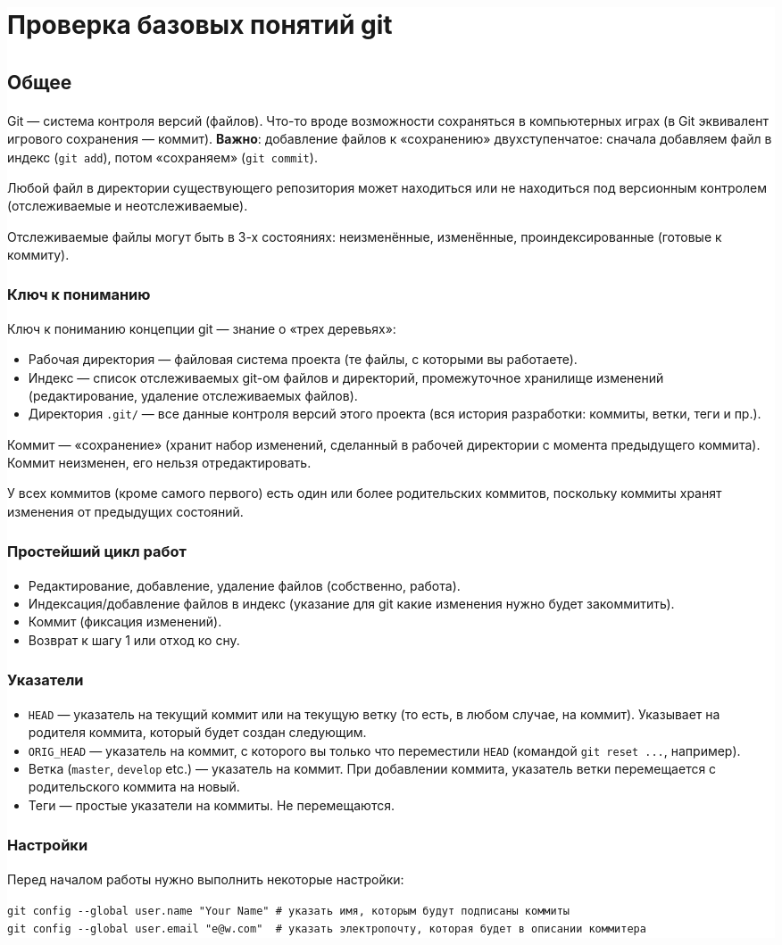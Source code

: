 # Проверка базовых понятий git
## Общее

Git — система контроля версий (файлов). Что-то вроде возможности сохраняться в компьютерных играх (в Git эквивалент игрового сохранения — коммит). **Важно**: добавление файлов к «сохранению» двухступенчатое: сначала добавляем файл в индекс (`git add`), потом «сохраняем» (`git commit`).

Любой файл в директории существующего репозитория может находиться или не находиться под версионным контролем (отслеживаемые и неотслеживаемые).

Отслеживаемые файлы могут быть в 3-х состояниях: неизменённые, изменённые, проиндексированные (готовые к коммиту).

### Ключ к пониманию

Ключ к пониманию концепции git — знание о «трех деревьях»:

- Рабочая директория — файловая система проекта (те файлы, с которыми вы работаете).
- Индекс — список отслеживаемых git-ом файлов и директорий, промежуточное хранилище изменений (редактирование, удаление отслеживаемых файлов).
- Директория `.git/` — все данные контроля версий этого проекта (вся история разработки: коммиты, ветки, теги и пр.).

Коммит — «сохранение» (хранит набор изменений, сделанный в рабочей директории с момента предыдущего коммита). Коммит неизменен, его нельзя отредактировать.

У всех коммитов (кроме самого первого) есть один или более родительских коммитов, поскольку коммиты хранят изменения от предыдущих состояний.

### Простейший цикл работ

- Редактирование, добавление, удаление файлов (собственно, работа).
- Индексация/добавление файлов в индекс (указание для git какие изменения нужно будет закоммитить).
- Коммит (фиксация изменений).
- Возврат к шагу 1 или отход ко сну.

### Указатели

- `HEAD` — указатель на текущий коммит или на текущую ветку (то есть, в любом случае, на коммит). Указывает на родителя коммита, который будет создан следующим.
- `ORIG_HEAD` — указатель на коммит, с которого вы только что переместили `HEAD` (командой `git reset ...`, например).
- Ветка (`master`, `develop` etc.) — указатель на коммит. При добавлении коммита, указатель ветки перемещается с родительского коммита на новый.
- Теги — простые указатели на коммиты. Не перемещаются.



### Настройки

Перед началом работы нужно выполнить некоторые настройки:

```
git config --global user.name "Your Name" # указать имя, которым будут подписаны коммиты
git config --global user.email "e@w.com"  # указать электропочту, которая будет в описании коммитера
```
